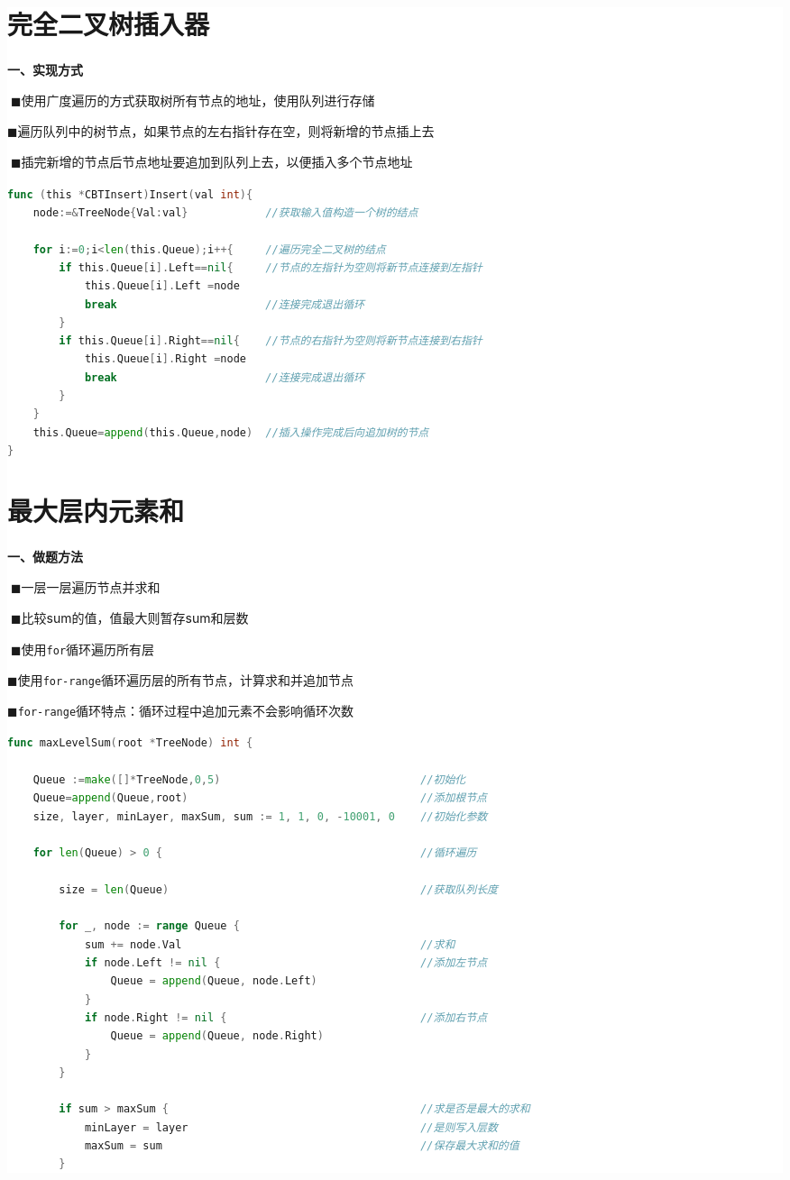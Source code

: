 # 完全二叉树插入器

**一、实现方式**

​		◼使用广度遍历的方式获取树所有节点的地址，使用队列进行存储

​		◼遍历队列中的树节点，如果节点的左右指针存在空，则将新增的节点插上去

​		◼插完新增的节点后节点地址要追加到队列上去，以便插入多个节点地址

```go
func (this *CBTInsert)Insert(val int){
    node:=&TreeNode{Val:val}			//获取输入值构造一个树的结点
    
    for i:=0;i<len(this.Queue);i++{		//遍历完全二叉树的结点
        if this.Queue[i].Left==nil{		//节点的左指针为空则将新节点连接到左指针
            this.Queue[i].Left =node
            break						//连接完成退出循环
        }
        if this.Queue[i].Right==nil{	//节点的右指针为空则将新节点连接到右指针
            this.Queue[i].Right =node
            break						//连接完成退出循环
        }
    }
    this.Queue=append(this.Queue,node)	//插入操作完成后向追加树的节点
}
```

# 最大层内元素和

**一、做题方法**

​		◼一层一层遍历节点并求和

​		◼比较sum的值，值最大则暂存sum和层数

​		◼使用`for`循环遍历所有层

​		◼使用`for-range`循环遍历层的所有节点，计算求和并追加节点

​		◼`for-range`循环特点：循环过程中追加元素不会影响循环次数

```go
func maxLevelSum(root *TreeNode) int {

	Queue :=make([]*TreeNode,0,5)								//初始化
    Queue=append(Queue,root)									//添加根节点
	size, layer, minLayer, maxSum, sum := 1, 1, 0, -10001, 0	//初始化参数

	for len(Queue) > 0 {										//循环遍历

	    size = len(Queue)        								//获取队列长度

		for _, node := range Queue {							
			sum += node.Val										//求和
			if node.Left != nil {								//添加左节点
				Queue = append(Queue, node.Left)
			}
			if node.Right != nil {								//添加右节点
				Queue = append(Queue, node.Right)
			}
		}

		if sum > maxSum {										//求是否是最大的求和
			minLayer = layer									//是则写入层数
			maxSum = sum										//保存最大求和的值
		}
```